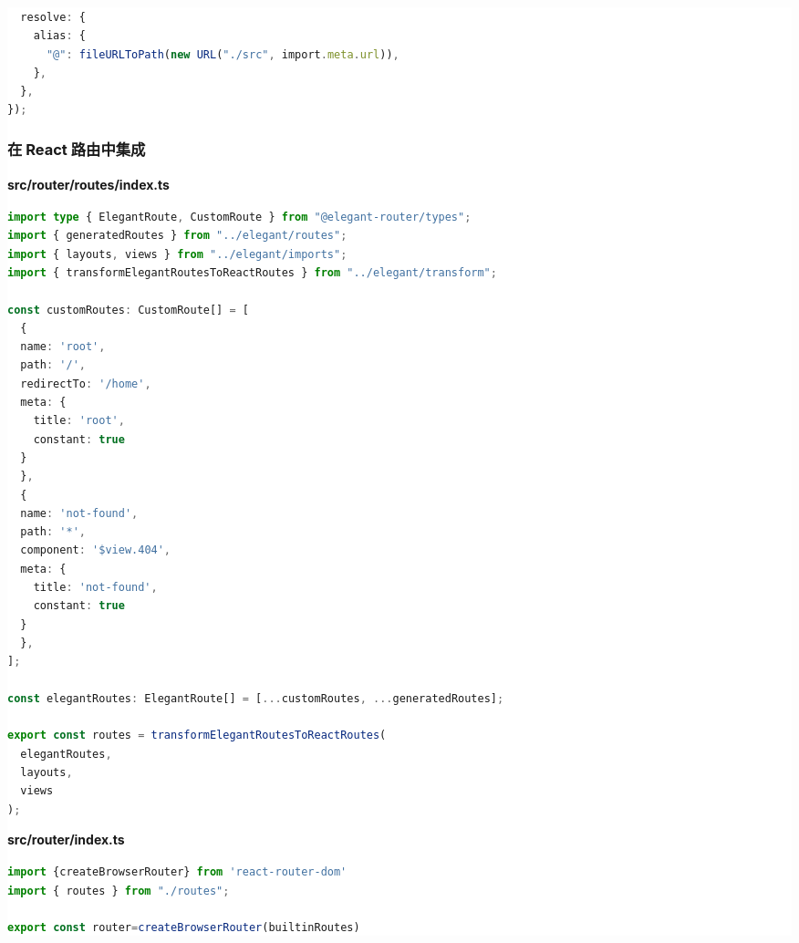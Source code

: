 ```ts
  resolve: {
    alias: {
      "@": fileURLToPath(new URL("./src", import.meta.url)),
    },
  },
});
```

### 在 React 路由中集成

**src/router/routes/index.ts**

```ts
import type { ElegantRoute, CustomRoute } from "@elegant-router/types";
import { generatedRoutes } from "../elegant/routes";
import { layouts, views } from "../elegant/imports";
import { transformElegantRoutesToReactRoutes } from "../elegant/transform";

const customRoutes: CustomRoute[] = [
  {
  name: 'root',
  path: '/',
  redirectTo: '/home',
  meta: {
    title: 'root',
    constant: true
  }
  },
  {
  name: 'not-found',
  path: '*',
  component: '$view.404',
  meta: {
    title: 'not-found',
    constant: true
  }
  },
];

const elegantRoutes: ElegantRoute[] = [...customRoutes, ...generatedRoutes];

export const routes = transformElegantRoutesToReactRoutes(
  elegantRoutes,
  layouts,
  views
);
```

**src/router/index.ts**

```ts
import {createBrowserRouter} from 'react-router-dom'
import { routes } from "./routes";

export const router=createBrowserRouter(builtinRoutes)
```
